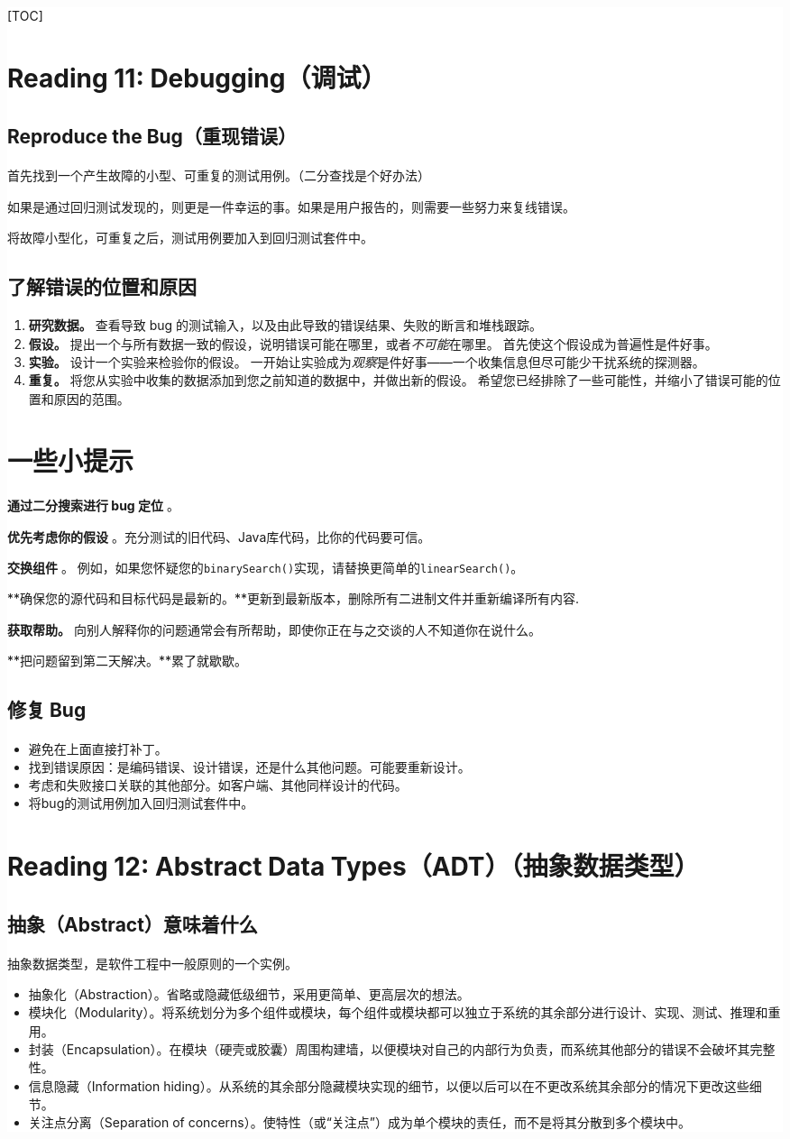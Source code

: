 [TOC]

# Reading 11: Debugging（调试）

## Reproduce the Bug（重现错误）

首先找到一个产生故障的小型、可重复的测试用例。（二分查找是个好办法）

如果是通过回归测试发现的，则更是一件幸运的事。如果是用户报告的，则需要一些努力来复线错误。

将故障小型化，可重复之后，测试用例要加入到回归测试套件中。

## 了解错误的位置和原因

1. **研究数据。** 查看导致 bug 的测试输入，以及由此导致的错误结果、失败的断言和堆栈跟踪。
2. **假设。** 提出一个与所有数据一致的假设，说明错误可能在哪里，或者*不可能*在哪里。 首先使这个假设成为普遍性是件好事。
3. **实验。** 设计一个实验来检验你的假设。 一开始让实验成为*观察*是件好事——一个收集信息但尽可能少干扰系统的探测器。
4. **重复。** 将您从实验中收集的数据添加到您之前知道的数据中，并做出新的假设。 希望您已经排除了一些可能性，并缩小了错误可能的位置和原因的范围。

# 一些小提示

**通过二分搜索进行 bug 定位** 。

**优先考虑你的假设** 。充分测试的旧代码、Java库代码，比你的代码要可信。

**交换组件** 。 例如，如果您怀疑您的`binarySearch()`实现，请替换更简单的`linearSearch()`。 

**确保您的源代码和目标代码是最新的。**更新到最新版本，删除所有二进制文件并重新编译所有内容.

**获取帮助。** 向别人解释你的问题通常会有所帮助，即使你正在与之交谈的人不知道你在说什么。

**把问题留到第二天解决。**累了就歇歇。

## 修复 Bug

* 避免在上面直接打补丁。
* 找到错误原因：是编码错误、设计错误，还是什么其他问题。可能要重新设计。
* 考虑和失败接口关联的其他部分。如客户端、其他同样设计的代码。
* 将bug的测试用例加入回归测试套件中。

# Reading 12: Abstract Data Types（ADT）（抽象数据类型）

## 抽象（Abstract）意味着什么

抽象数据类型，是软件工程中一般原则的一个实例。

* 抽象化（Abstraction）。省略或隐藏低级细节，采用更简单、更高层次的想法。
* 模块化（Modularity）。将系统划分为多个组件或模块，每个组件或模块都可以独立于系统的其余部分进行设计、实现、测试、推理和重用。
* 封装（Encapsulation）。在模块（硬壳或胶囊）周围构建墙，以便模块对自己的内部行为负责，而系统其他部分的错误不会破坏其完整性。
* 信息隐藏（Information hiding）。从系统的其余部分隐藏模块实现的细节，以便以后可以在不更改系统其余部分的情况下更改这些细节。
* 关注点分离（Separation of concerns）。使特性（或“关注点”）成为单个模块的责任，而不是将其分散到多个模块中。
